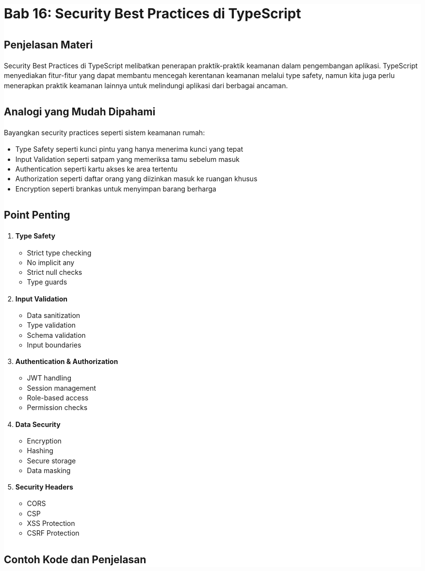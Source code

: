 # Bab 16: Security Best Practices di TypeScript

## Penjelasan Materi

Security Best Practices di TypeScript melibatkan penerapan praktik-praktik keamanan dalam pengembangan aplikasi. TypeScript menyediakan fitur-fitur yang dapat membantu mencegah kerentanan keamanan melalui type safety, namun kita juga perlu menerapkan praktik keamanan lainnya untuk melindungi aplikasi dari berbagai ancaman.

## Analogi yang Mudah Dipahami

Bayangkan security practices seperti sistem keamanan rumah:
- Type Safety seperti kunci pintu yang hanya menerima kunci yang tepat
- Input Validation seperti satpam yang memeriksa tamu sebelum masuk
- Authentication seperti kartu akses ke area tertentu
- Authorization seperti daftar orang yang diizinkan masuk ke ruangan khusus
- Encryption seperti brankas untuk menyimpan barang berharga

## Point Penting

1. **Type Safety**
   - Strict type checking
   - No implicit any
   - Strict null checks
   - Type guards

2. **Input Validation**
   - Data sanitization
   - Type validation
   - Schema validation
   - Input boundaries

3. **Authentication & Authorization**
   - JWT handling
   - Session management
   - Role-based access
   - Permission checks

4. **Data Security**
   - Encryption
   - Hashing
   - Secure storage
   - Data masking

5. **Security Headers**
   - CORS
   - CSP
   - XSS Protection
   - CSRF Protection

## Contoh Kode dan Penjelasan
